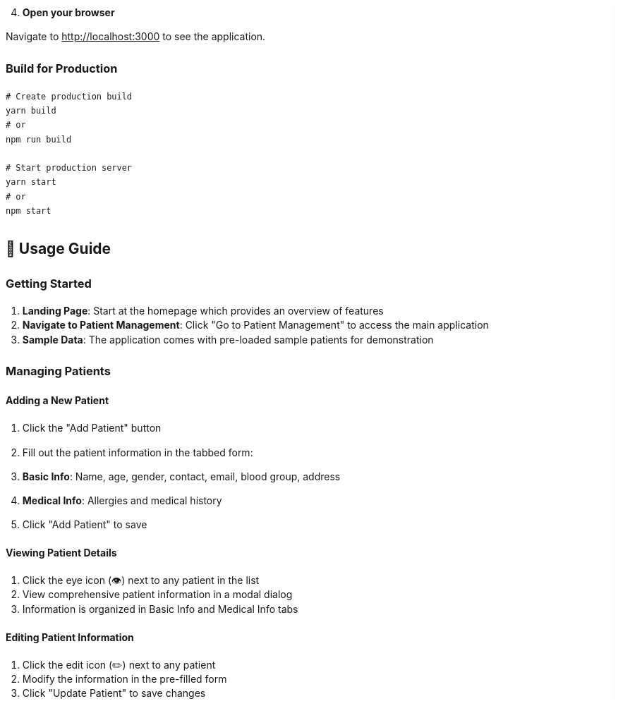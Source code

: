
4. **Open your browser**

Navigate to [http://localhost:3000](http://localhost:3000) to see the application.




### Build for Production

```shellscript
# Create production build
yarn build
# or
npm run build

# Start production server
yarn start
# or
npm start
```

## 📱 Usage Guide

### Getting Started

1. **Landing Page**: Start at the homepage which provides an overview of features
2. **Navigate to Patient Management**: Click "Go to Patient Management" to access the main application
3. **Sample Data**: The application comes with pre-loaded sample patients for demonstration


### Managing Patients

#### Adding a New Patient

1. Click the "Add Patient" button
2. Fill out the patient information in the tabbed form:

1. **Basic Info**: Name, age, gender, contact, email, blood group, address
2. **Medical Info**: Allergies and medical history



3. Click "Add Patient" to save


#### Viewing Patient Details

1. Click the eye icon (👁️) next to any patient in the list
2. View comprehensive patient information in a modal dialog
3. Information is organized in Basic Info and Medical Info tabs


#### Editing Patient Information

1. Click the edit icon (✏️) next to any patient
2. Modify the information in the pre-filled form
3. Click "Update Patient" to save changes
